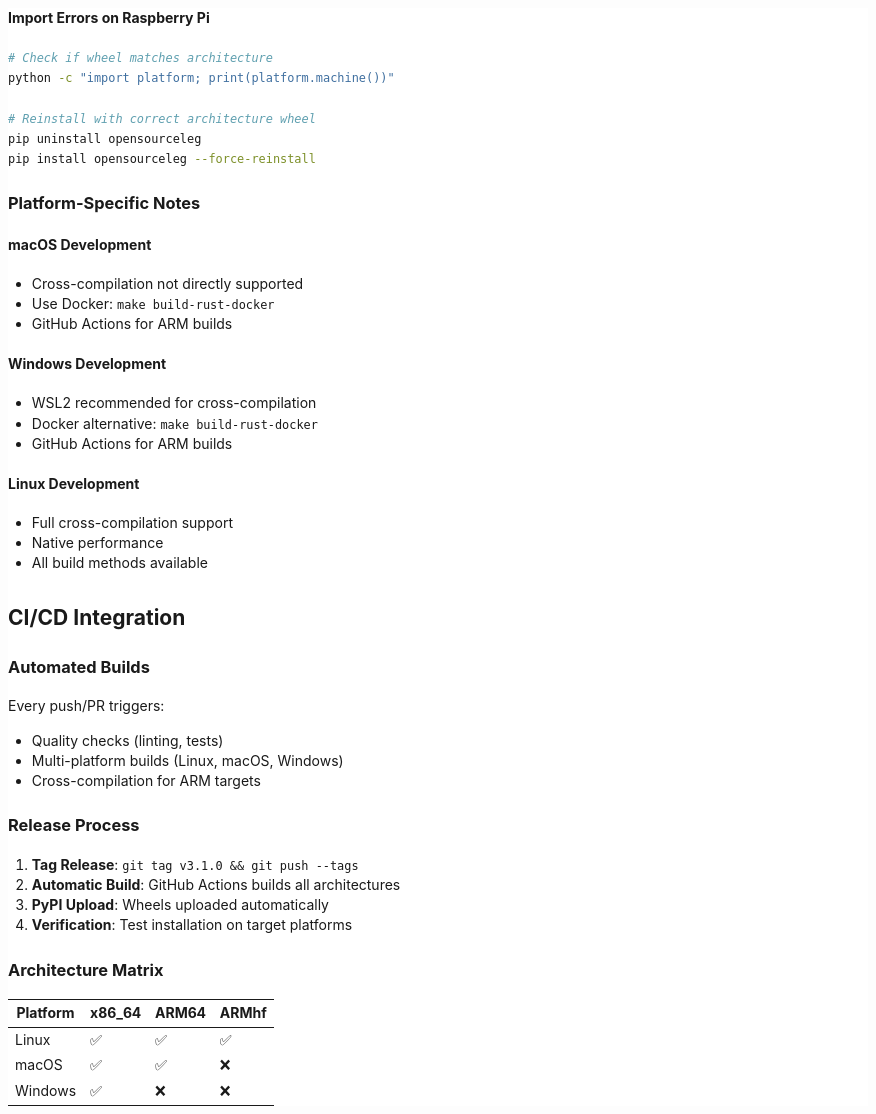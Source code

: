 #### Import Errors on Raspberry Pi
```bash
# Check if wheel matches architecture
python -c "import platform; print(platform.machine())"

# Reinstall with correct architecture wheel
pip uninstall opensourceleg
pip install opensourceleg --force-reinstall
```

### Platform-Specific Notes

#### macOS Development
- Cross-compilation not directly supported
- Use Docker: `make build-rust-docker`
- GitHub Actions for ARM builds

#### Windows Development
- WSL2 recommended for cross-compilation
- Docker alternative: `make build-rust-docker`
- GitHub Actions for ARM builds

#### Linux Development
- Full cross-compilation support
- Native performance
- All build methods available

## CI/CD Integration

### Automated Builds

Every push/PR triggers:
- Quality checks (linting, tests)
- Multi-platform builds (Linux, macOS, Windows)
- Cross-compilation for ARM targets

### Release Process

1. **Tag Release**: `git tag v3.1.0 && git push --tags`
2. **Automatic Build**: GitHub Actions builds all architectures
3. **PyPI Upload**: Wheels uploaded automatically
4. **Verification**: Test installation on target platforms

### Architecture Matrix

| Platform | x86_64 | ARM64 | ARMhf |
|----------|--------|-------|-------|
| Linux | ✅ | ✅ | ✅ |
| macOS | ✅ | ✅ | ❌ |
| Windows | ✅ | ❌ | ❌ |
